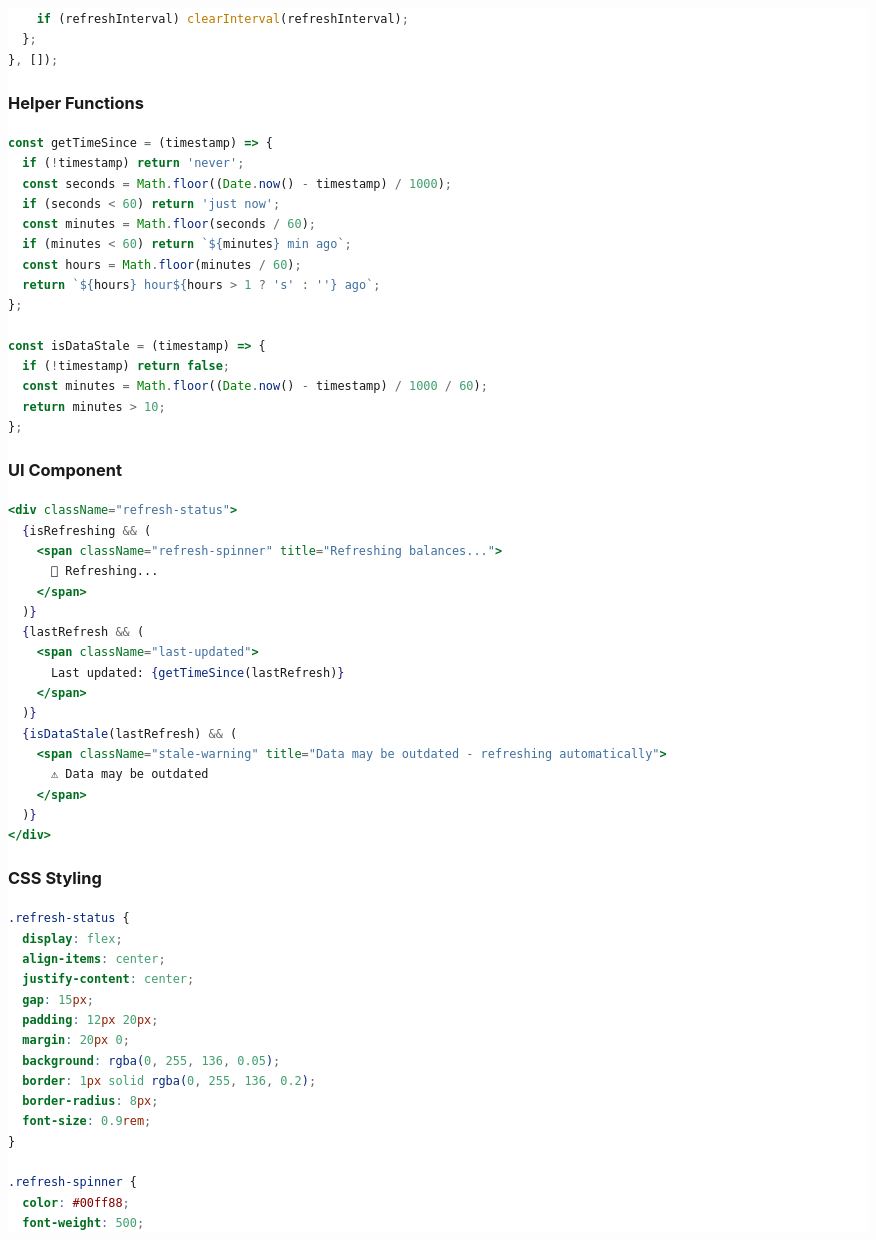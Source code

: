 ```javascript
    if (refreshInterval) clearInterval(refreshInterval);
  };
}, []);
```

### Helper Functions
```javascript
const getTimeSince = (timestamp) => {
  if (!timestamp) return 'never';
  const seconds = Math.floor((Date.now() - timestamp) / 1000);
  if (seconds < 60) return 'just now';
  const minutes = Math.floor(seconds / 60);
  if (minutes < 60) return `${minutes} min ago`;
  const hours = Math.floor(minutes / 60);
  return `${hours} hour${hours > 1 ? 's' : ''} ago`;
};

const isDataStale = (timestamp) => {
  if (!timestamp) return false;
  const minutes = Math.floor((Date.now() - timestamp) / 1000 / 60);
  return minutes > 10;
};
```

### UI Component
```jsx
<div className="refresh-status">
  {isRefreshing && (
    <span className="refresh-spinner" title="Refreshing balances...">
      🔄 Refreshing...
    </span>
  )}
  {lastRefresh && (
    <span className="last-updated">
      Last updated: {getTimeSince(lastRefresh)}
    </span>
  )}
  {isDataStale(lastRefresh) && (
    <span className="stale-warning" title="Data may be outdated - refreshing automatically">
      ⚠️ Data may be outdated
    </span>
  )}
</div>
```

### CSS Styling
```css
.refresh-status {
  display: flex;
  align-items: center;
  justify-content: center;
  gap: 15px;
  padding: 12px 20px;
  margin: 20px 0;
  background: rgba(0, 255, 136, 0.05);
  border: 1px solid rgba(0, 255, 136, 0.2);
  border-radius: 8px;
  font-size: 0.9rem;
}

.refresh-spinner {
  color: #00ff88;
  font-weight: 500;
```